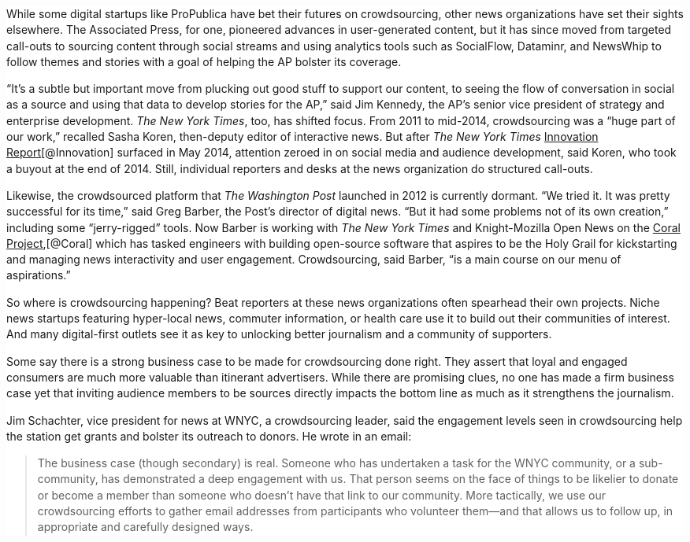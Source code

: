 While some digital startups like ProPublica have bet their futures on
crowdsourcing, other news organizations have set their sights elsewhere.
The Associated Press, for one, pioneered advances in user-generated
content, but it has since moved from targeted call-outs to sourcing
content through social streams and using analytics tools such as
SocialFlow, Dataminr, and NewsWhip to follow themes and stories with a
goal of helping the AP bolster its coverage.

“It’s a subtle but important move from plucking out good stuff to
support our content, to seeing the flow of conversation in social as a
source and using that data to develop stories for the AP,” said Jim
Kennedy, the AP’s senior vice president of strategy and enterprise
development. *The New York Times*, too, has shifted focus. From 2011 to
mid-2014, crowdsourcing was a “huge part of our work,” recalled Sasha
Koren, then-deputy editor of interactive news. But after *The New York
Times* [Innovation
Report](http://mashable.com/2014/05/16/full-new-york-times-innovation-report/#fLsAGSD30Oq4)[@Innovation]
surfaced in May 2014, attention zeroed in on social media and audience
development, said Koren, who took a buyout at the end of 2014. Still,
individual reporters and desks at the news organization do structured
call-outs.

Likewise, the crowdsourced platform that *The Washington Post* launched
in 2012 is currently dormant. “We tried it. It was pretty successful for
its time,” said Greg Barber, the Post’s director of digital news. “But
it had some problems not of its own creation,” including some
“jerry-rigged” tools. Now Barber is working with *The New York Times*
and Knight-Mozilla Open News on the [Coral
Project](https://coralproject.net/),[@Coral] which has tasked engineers
with building open-source software that aspires to be the Holy Grail for
kickstarting and managing news interactivity and user engagement.
Crowdsourcing, said Barber, “is a main course on our menu of
aspirations.”

So where is crowdsourcing happening? Beat reporters at these news
organizations often spearhead their own projects. Niche news startups
featuring hyper-local news, commuter information, or health care use it
to build out their communities of interest. And many digital-first
outlets see it as key to unlocking better journalism and a community of
supporters.

Some say there is a strong business case to be made for crowdsourcing
done right. They assert that loyal and engaged consumers are much more
valuable than itinerant advertisers. While there are promising clues, no
one has made a firm business case yet that inviting audience members to
be sources directly impacts the bottom line as much as it strengthens
the journalism.

Jim Schachter, vice president for news at WNYC, a crowdsourcing leader,
said the engagement levels seen in crowdsourcing help the station get
grants and bolster its outreach to donors. He wrote in an email:

> The business case (though secondary) is real. Someone who has
> undertaken a task for the WNYC community, or a sub-community, has
> demonstrated a deep engagement with us. That person seems on the face
> of things to be likelier to donate or become a member than someone who
> doesn’t have that link to our community. More tactically, we use our
> crowdsourcing efforts to gather email addresses from participants who
> volunteer them—and that allows us to follow up, in appropriate and
> carefully designed ways.

